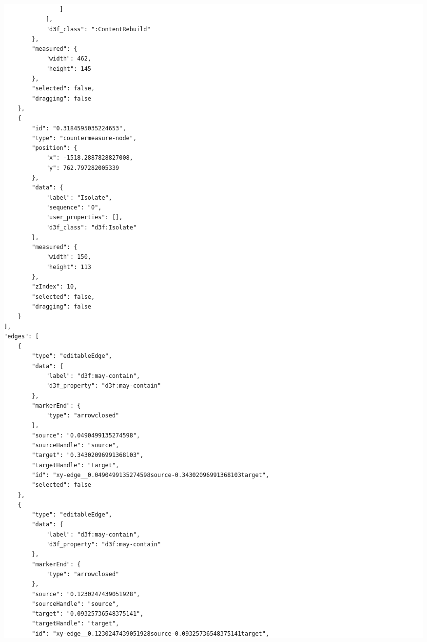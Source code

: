                     ]
                ],
                "d3f_class": ":ContentRebuild"
            },
            "measured": {
                "width": 462,
                "height": 145
            },
            "selected": false,
            "dragging": false
        },
        {
            "id": "0.3184595035224653",
            "type": "countermeasure-node",
            "position": {
                "x": -1518.2887828827008,
                "y": 762.797282005339
            },
            "data": {
                "label": "Isolate",
                "sequence": "0",
                "user_properties": [],
                "d3f_class": "d3f:Isolate"
            },
            "measured": {
                "width": 150,
                "height": 113
            },
            "zIndex": 10,
            "selected": false,
            "dragging": false
        }
    ],
    "edges": [
        {
            "type": "editableEdge",
            "data": {
                "label": "d3f:may-contain",
                "d3f_property": "d3f:may-contain"
            },
            "markerEnd": {
                "type": "arrowclosed"
            },
            "source": "0.0490499135274598",
            "sourceHandle": "source",
            "target": "0.34302096991368103",
            "targetHandle": "target",
            "id": "xy-edge__0.0490499135274598source-0.34302096991368103target",
            "selected": false
        },
        {
            "type": "editableEdge",
            "data": {
                "label": "d3f:may-contain",
                "d3f_property": "d3f:may-contain"
            },
            "markerEnd": {
                "type": "arrowclosed"
            },
            "source": "0.1230247439051928",
            "sourceHandle": "source",
            "target": "0.09325736548375141",
            "targetHandle": "target",
            "id": "xy-edge__0.1230247439051928source-0.09325736548375141target",